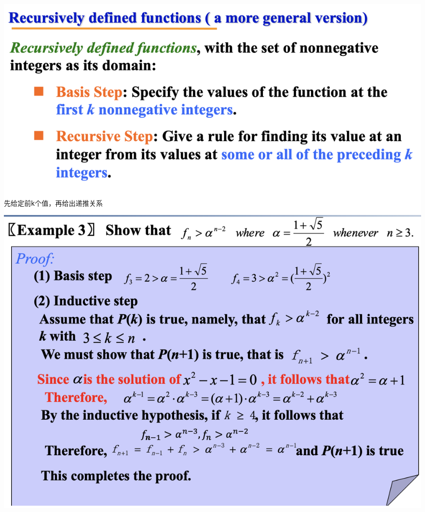 ![Untitled](Discrete%20Mathematics%20707067c13df14f39b11935dff13def32/Untitled%2040.png)

先给定前k个值，再给出递推关系

![Untitled](Discrete%20Mathematics%20707067c13df14f39b11935dff13def32/Untitled%2041.png)
